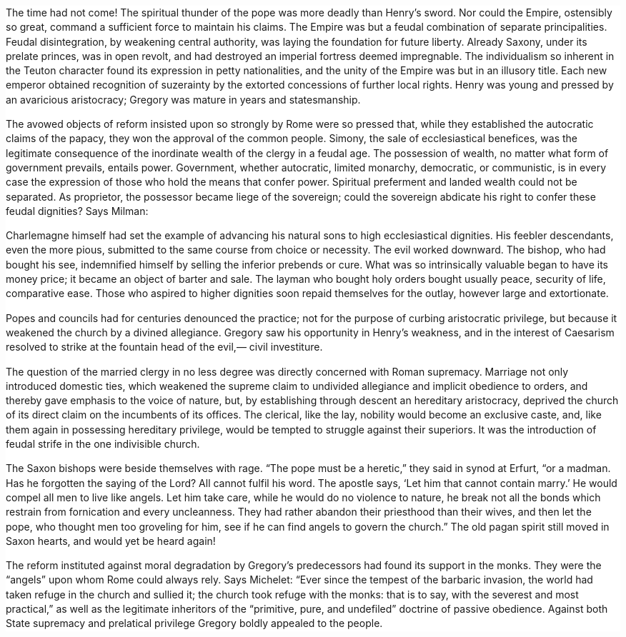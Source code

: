 The time had not come! The spiritual thunder of the pope was more deadly than Henry’s sword. Nor could the Empire, ostensibly so great, command a sufficient force to maintain his claims. The Empire was but a feudal combination of separate principalities. Feudal disintegration, by weakening central authority, was laying the foundation for future liberty. Already Saxony, under its prelate princes, was in open revolt, and had destroyed an imperial fortress deemed impregnable. The individualism so inherent in the Teuton character found its expression in petty nationalities, and the unity of the Empire was but in an illusory title. Each new emperor obtained recognition of suzerainty by the extorted concessions of further local rights. Henry was young and pressed by an avaricious aristocracy; Gregory was mature in years and statesmanship.

The avowed objects of reform insisted upon so strongly by Rome were so pressed that, while they established the autocratic claims of the papacy, they won the approval of the common people. Simony, the sale of ecclesiastical benefices, was the legitimate consequence of the inordinate wealth of the clergy in a feudal age. The possession of wealth, no matter what form of government prevails, entails power. Government, whether autocratic, limited monarchy, democratic, or communistic, is in every case the expression of those who hold the means that confer power. Spiritual preferment and landed wealth could not be separated. As proprietor, the possessor became liege of the sovereign; could the sovereign abdicate his right to confer these feudal dignities? Says Milman:

Charlemagne himself had set the example of advancing his natural sons to high ecclesiastical dignities. His feebler descendants, even the more pious, submitted to the same course from choice or necessity. The evil worked downward. The bishop, who had bought his see, indemnified himself by selling the inferior prebends or cure. What was so intrinsically valuable began to have its money price; it became an object of barter and sale. The layman who bought holy orders bought usually peace, security of life, comparative ease. Those who aspired to higher dignities soon repaid themselves for the outlay, however large and extortionate.

Popes and councils had for centuries denounced the practice; not for the purpose of curbing aristocratic privilege, but because it weakened the church by a divined allegiance. Gregory saw his opportunity in Henry’s weakness, and in the interest of Caesarism resolved to strike at the fountain head of the evil,— civil investiture.

The question of the married clergy in no less degree was directly concerned with Roman supremacy. Marriage not only introduced domestic ties, which weakened the supreme claim to undivided allegiance and implicit obedience to orders, and thereby gave emphasis to the voice of nature, but, by establishing through descent an hereditary aristocracy, deprived the church of its direct claim on the incumbents of its offices. The clerical, like the lay, nobility would become an exclusive caste, and, like them again in possessing hereditary privilege, would be tempted to struggle against their superiors. It was the introduction of feudal strife in the one indivisible church.

The Saxon bishops were beside themselves with rage. “The pope must be a heretic,” they said in synod at Erfurt, “or a madman. Has he forgotten the saying of the Lord? All cannot fulfil his word. The apostle says, ‘Let him that cannot contain marry.’ He would compel all men to live like angels. Let him take care, while he would do no violence to nature, he break not all the bonds which restrain from fornication and every uncleanness. They had rather abandon their priesthood than their wives, and then let the pope, who thought men too groveling for him, see if he can find angels to govern the church.” The old pagan spirit still moved in Saxon hearts, and would yet be heard again!

The reform instituted against moral degradation by Gregory’s predecessors had found its support in the monks. They were the “angels” upon whom Rome could always rely. Says Michelet: “Ever since the tempest of the barbaric invasion, the world had taken refuge in the church and sullied it; the church took refuge with the monks: that is to say, with the severest and most practical,” as well as the legitimate inheritors of the “primitive, pure, and undefiled” doctrine of passive obedience. Against both State supremacy and prelatical privilege Gregory boldly appealed to the people.
